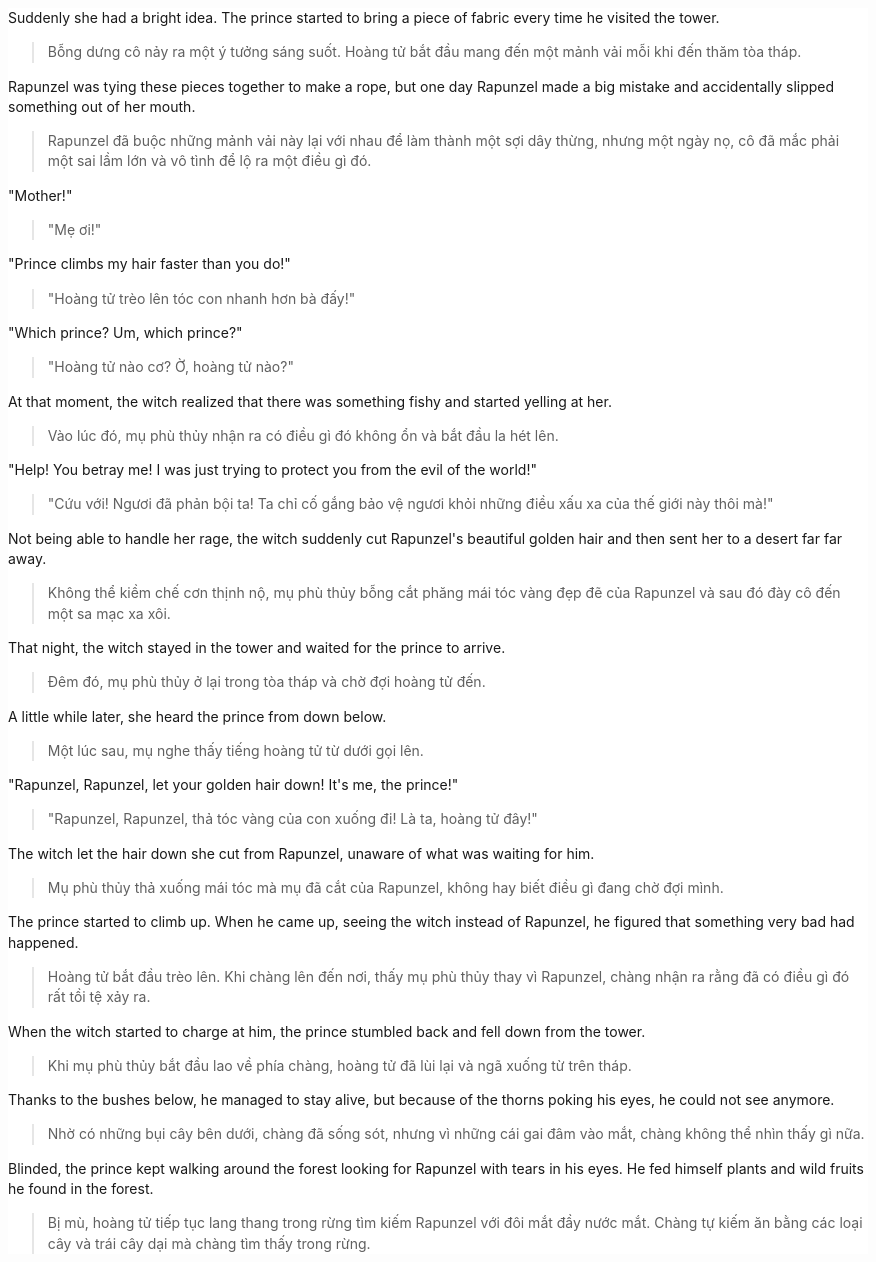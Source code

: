 Suddenly she had a bright idea. The prince started to bring a piece of fabric every time he visited the tower.  
> Bỗng dưng cô nảy ra một ý tưởng sáng suốt. Hoàng tử bắt đầu mang đến một mảnh vải mỗi khi đến thăm tòa tháp.

Rapunzel was tying these pieces together to make a rope, but one day Rapunzel made a big mistake and accidentally slipped something out of her mouth.  
> Rapunzel đã buộc những mảnh vải này lại với nhau để làm thành một sợi dây thừng, nhưng một ngày nọ, cô đã mắc phải một sai lầm lớn và vô tình để lộ ra một điều gì đó.

"Mother!"  
> "Mẹ ơi!"

"Prince climbs my hair faster than you do!"  
> "Hoàng tử trèo lên tóc con nhanh hơn bà đấy!"

"Which prince? Um, which prince?"  
> "Hoàng tử nào cơ? Ờ, hoàng tử nào?"

At that moment, the witch realized that there was something fishy and started yelling at her.  
> Vào lúc đó, mụ phù thủy nhận ra có điều gì đó không ổn và bắt đầu la hét lên.

"Help! You betray me! I was just trying to protect you from the evil of the world!"  
> "Cứu với! Ngươi đã phản bội ta! Ta chỉ cố gắng bảo vệ ngươi khỏi những điều xấu xa của thế giới này thôi mà!"

Not being able to handle her rage, the witch suddenly cut Rapunzel's beautiful golden hair and then sent her to a desert far far away.  
> Không thể kiềm chế cơn thịnh nộ, mụ phù thủy bỗng cắt phăng mái tóc vàng đẹp đẽ của Rapunzel và sau đó đày cô đến một sa mạc xa xôi.

That night, the witch stayed in the tower and waited for the prince to arrive.  
> Đêm đó, mụ phù thủy ở lại trong tòa tháp và chờ đợi hoàng tử đến.

A little while later, she heard the prince from down below.  
> Một lúc sau, mụ nghe thấy tiếng hoàng tử từ dưới gọi lên.

"Rapunzel, Rapunzel, let your golden hair down! It's me, the prince!"  
> "Rapunzel, Rapunzel, thả tóc vàng của con xuống đi! Là ta, hoàng tử đây!"

The witch let the hair down she cut from Rapunzel, unaware of what was waiting for him.  
> Mụ phù thủy thả xuống mái tóc mà mụ đã cắt của Rapunzel, không hay biết điều gì đang chờ đợi mình.

The prince started to climb up. When he came up, seeing the witch instead of Rapunzel, he figured that something very bad had happened.  
> Hoàng tử bắt đầu trèo lên. Khi chàng lên đến nơi, thấy mụ phù thủy thay vì Rapunzel, chàng nhận ra rằng đã có điều gì đó rất tồi tệ xảy ra.

When the witch started to charge at him, the prince stumbled back and fell down from the tower.  
> Khi mụ phù thủy bắt đầu lao về phía chàng, hoàng tử đã lùi lại và ngã xuống từ trên tháp.

Thanks to the bushes below, he managed to stay alive, but because of the thorns poking his eyes, he could not see anymore.  
> Nhờ có những bụi cây bên dưới, chàng đã sống sót, nhưng vì những cái gai đâm vào mắt, chàng không thể nhìn thấy gì nữa.

Blinded, the prince kept walking around the forest looking for Rapunzel with tears in his eyes. He fed himself plants and wild fruits he found in the forest.  
> Bị mù, hoàng tử tiếp tục lang thang trong rừng tìm kiếm Rapunzel với đôi mắt đầy nước mắt. Chàng tự kiếm ăn bằng các loại cây và trái cây dại mà chàng tìm thấy trong rừng.
